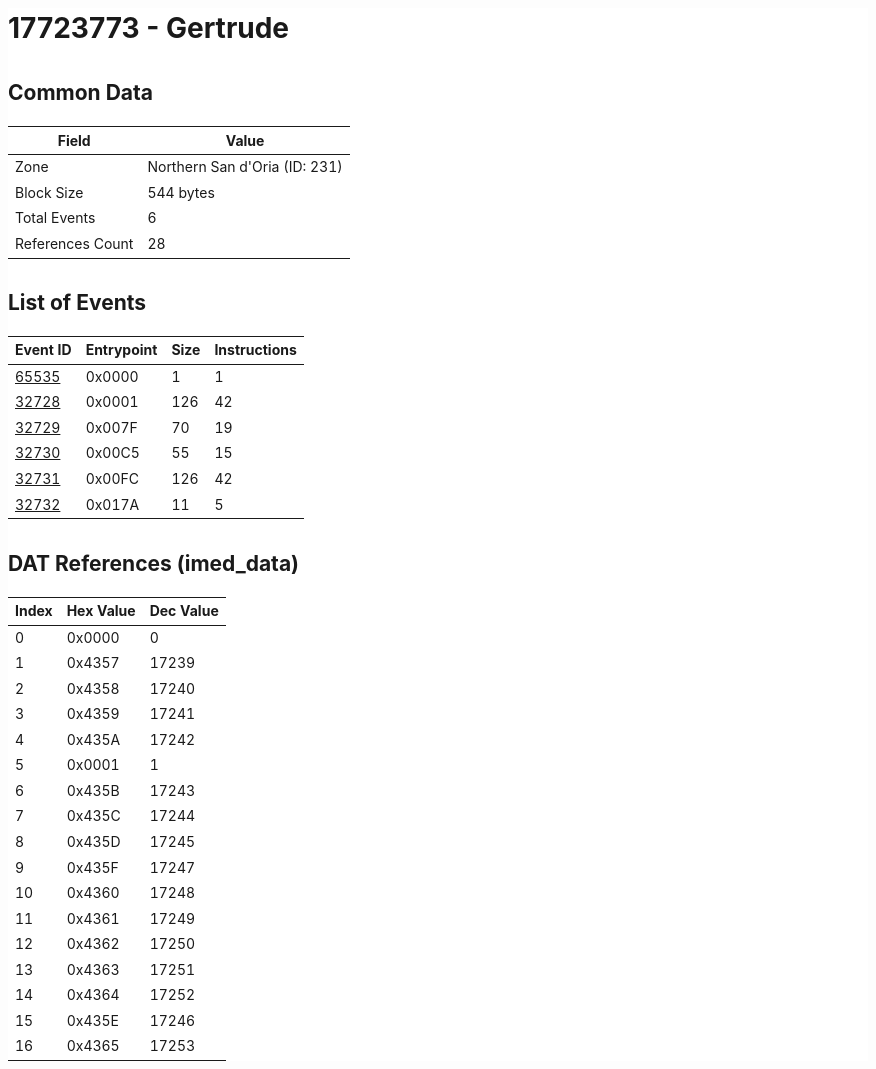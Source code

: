# 17723773 - Gertrude

## Common Data

| Field            | Value                         |
|------------------|-------------------------------|
| Zone             | Northern San d'Oria (ID: 231) |
| Block Size       | 544 bytes                     |
| Total Events     | 6                             |
| References Count | 28                            |

## List of Events

| Event ID              | Entrypoint   |   Size |   Instructions |
|-----------------------|--------------|--------|----------------|
| [65535](#event-65535) | 0x0000       |      1 |              1 |
| [32728](#event-32728) | 0x0001       |    126 |             42 |
| [32729](#event-32729) | 0x007F       |     70 |             19 |
| [32730](#event-32730) | 0x00C5       |     55 |             15 |
| [32731](#event-32731) | 0x00FC       |    126 |             42 |
| [32732](#event-32732) | 0x017A       |     11 |              5 |

## DAT References (imed_data)

|   Index | Hex Value   |   Dec Value |
|---------|-------------|-------------|
|       0 | 0x0000      |           0 |
|       1 | 0x4357      |       17239 |
|       2 | 0x4358      |       17240 |
|       3 | 0x4359      |       17241 |
|       4 | 0x435A      |       17242 |
|       5 | 0x0001      |           1 |
|       6 | 0x435B      |       17243 |
|       7 | 0x435C      |       17244 |
|       8 | 0x435D      |       17245 |
|       9 | 0x435F      |       17247 |
|      10 | 0x4360      |       17248 |
|      11 | 0x4361      |       17249 |
|      12 | 0x4362      |       17250 |
|      13 | 0x4363      |       17251 |
|      14 | 0x4364      |       17252 |
|      15 | 0x435E      |       17246 |
|      16 | 0x4365      |       17253 |